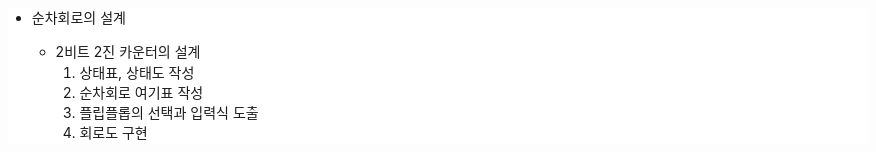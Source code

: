 - 순차회로의 설계

  - 2비트 2진 카운터의 설계
    1. 상태표, 상태도 작성
    2. 순차회로 여기표 작성
    3. 플립플롭의 선택과 입력식 도출
    4. 회로도 구현